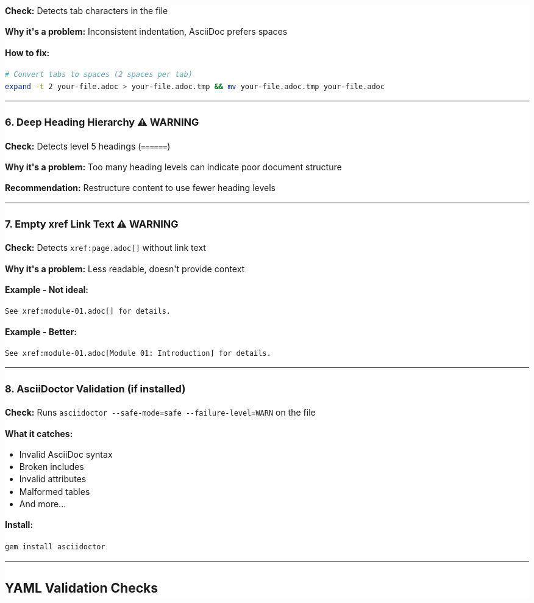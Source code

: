**Check:** Detects tab characters in the file

**Why it's a problem:** Inconsistent indentation, AsciiDoc prefers spaces

**How to fix:**
```bash
# Convert tabs to spaces (2 spaces per tab)
expand -t 2 your-file.adoc > your-file.adoc.tmp && mv your-file.adoc.tmp your-file.adoc
```

---

### 6. Deep Heading Hierarchy ⚠️ WARNING

**Check:** Detects level 5 headings (`======`)

**Why it's a problem:** Too many heading levels can indicate poor document structure

**Recommendation:** Restructure content to use fewer heading levels

---

### 7. Empty xref Link Text ⚠️ WARNING

**Check:** Detects `xref:page.adoc[]` without link text

**Why it's a problem:** Less readable, doesn't provide context

**Example - Not ideal:**
```asciidoc
See xref:module-01.adoc[] for details.
```

**Example - Better:**
```asciidoc
See xref:module-01.adoc[Module 01: Introduction] for details.
```

---

### 8. AsciiDoctor Validation (if installed)

**Check:** Runs `asciidoctor --safe-mode=safe --failure-level=WARN` on the file

**What it catches:**
- Invalid AsciiDoc syntax
- Broken includes
- Invalid attributes
- Malformed tables
- And more...

**Install:**
```bash
gem install asciidoctor
```

---

## YAML Validation Checks
